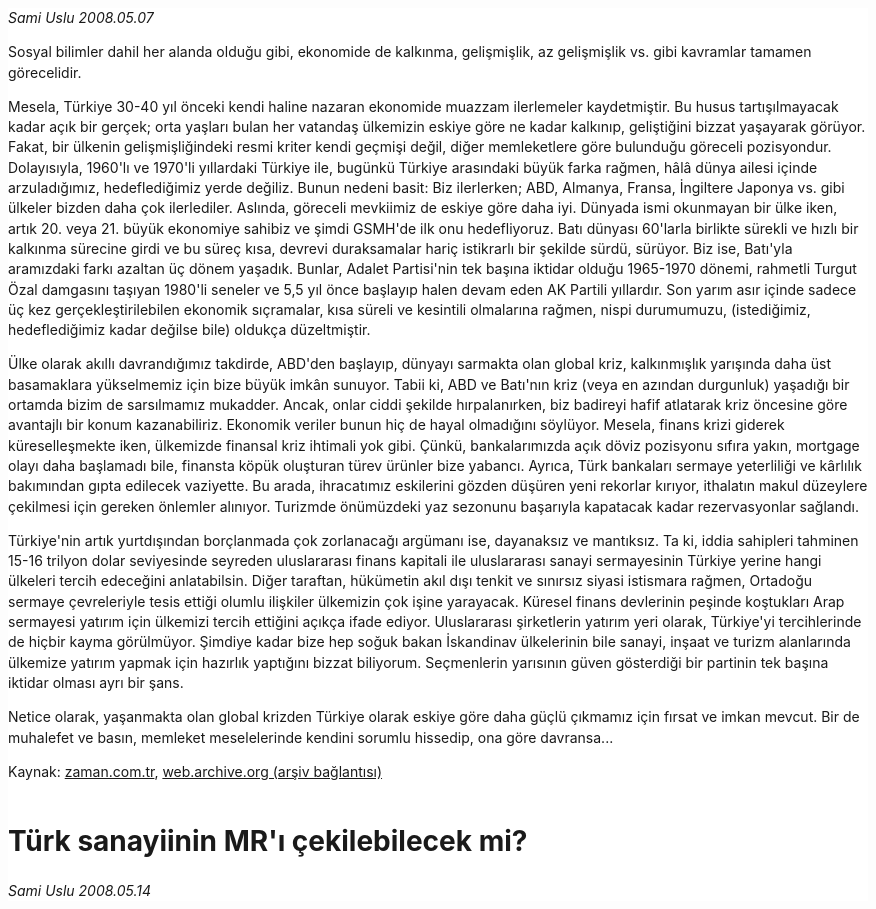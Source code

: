 *Sami Uslu 2008.05.07*

<tr><td class="metin" colspan="2" style="padding-top: 20px; padding-left: 5px; padding-right: 10px;">Sosyal bilimler dahil her alanda olduğu gibi, ekonomide de kalkınma, gelişmişlik, az gelişmişlik vs. gibi kavramlar tamamen görecelidir.</td></tr><tr><td class="metin" colspan="2" style="padding-top: 20px; padding-left: 5px; padding-right: 10px;"><p>Mesela, Türkiye 30-40 yıl önceki kendi haline nazaran ekonomide muazzam ilerlemeler kaydetmiştir. Bu husus tartışılmayacak kadar açık bir gerçek; orta yaşları bulan her vatandaş ülkemizin eskiye göre ne kadar kalkınıp, geliştiğini bizzat yaşayarak görüyor. Fakat, bir ülkenin gelişmişliğindeki resmi kriter kendi geçmişi değil, diğer memleketlere göre bulunduğu göreceli pozisyondur. Dolayısıyla, 1960'lı ve 1970'li yıllardaki Türkiye ile, bugünkü Türkiye arasındaki büyük farka rağmen, hâlâ dünya ailesi içinde arzuladığımız, hedeflediğimiz yerde değiliz. Bunun nedeni basit: Biz ilerlerken; ABD, Almanya, Fransa, İngiltere Japonya vs. gibi ülkeler bizden daha çok ilerlediler. Aslında, göreceli mevkiimiz de eskiye göre daha iyi. Dünyada ismi okunmayan bir ülke iken, artık 20. veya 21. büyük ekonomiye sahibiz ve şimdi GSMH'de ilk onu hedefliyoruz. Batı dünyası 60'larla birlikte sürekli ve hızlı bir kalkınma sürecine girdi ve bu süreç kısa, devrevi duraksamalar hariç istikrarlı bir şekilde sürdü, sürüyor. Biz ise, Batı'yla aramızdaki farkı azaltan üç dönem yaşadık. Bunlar, Adalet Partisi'nin tek başına iktidar olduğu 1965-1970 dönemi, rahmetli Turgut Özal damgasını taşıyan 1980'li seneler ve 5,5 yıl önce başlayıp halen devam eden AK Partili yıllardır. Son yarım asır içinde sadece üç kez gerçekleştirilebilen ekonomik sıçramalar, kısa süreli ve kesintili olmalarına rağmen, nispi durumumuzu, (istediğimiz, hedeflediğimiz kadar değilse bile) oldukça düzeltmiştir. 
<p> Ülke olarak akıllı davrandığımız takdirde, ABD'den başlayıp, dünyayı sarmakta olan global kriz, kalkınmışlık yarışında daha üst basamaklara yükselmemiz için bize büyük imkân sunuyor. Tabii ki, ABD ve Batı'nın kriz (veya en azından durgunluk) yaşadığı bir ortamda bizim de sarsılmamız mukadder. Ancak, onlar ciddi şekilde hırpalanırken, biz badireyi hafif atlatarak kriz öncesine göre avantajlı bir konum kazanabiliriz. Ekonomik veriler bunun hiç de hayal olmadığını söylüyor. Mesela, finans krizi giderek küreselleşmekte iken, ülkemizde finansal kriz ihtimali yok gibi. Çünkü, bankalarımızda açık döviz pozisyonu sıfıra yakın, mortgage olayı daha başlamadı bile, finansta köpük oluşturan türev ürünler bize yabancı. Ayrıca, Türk bankaları sermaye yeterliliği ve kârlılık bakımından gıpta edilecek vaziyette. Bu arada, ihracatımız eskilerini gözden düşüren yeni rekorlar kırıyor, ithalatın makul düzeylere çekilmesi için gereken önlemler alınıyor. Turizmde önümüzdeki yaz sezonunu başarıyla kapatacak kadar rezervasyonlar sağlandı. 
<p> Türkiye'nin artık yurtdışından borçlanmada çok zorlanacağı argümanı ise, dayanaksız ve mantıksız. Ta ki, iddia sahipleri tahminen 15-16 trilyon dolar seviyesinde seyreden uluslararası finans kapitali ile uluslararası sanayi sermayesinin Türkiye yerine hangi ülkeleri tercih edeceğini anlatabilsin. Diğer taraftan, hükümetin akıl dışı tenkit ve sınırsız siyasi istismara rağmen, Ortadoğu sermaye çevreleriyle tesis ettiği olumlu ilişkiler ülkemizin çok işine yarayacak. Küresel finans devlerinin peşinde koştukları Arap sermayesi yatırım için ülkemizi tercih ettiğini açıkça ifade ediyor. Uluslararası şirketlerin yatırım yeri olarak, Türkiye'yi tercihlerinde de hiçbir kayma görülmüyor. Şimdiye kadar bize hep soğuk bakan İskandinav ülkelerinin bile sanayi, inşaat ve turizm alanlarında ülkemize yatırım yapmak için hazırlık yaptığını bizzat biliyorum. Seçmenlerin yarısının güven gösterdiği bir partinin tek başına iktidar olması ayrı bir şans. 
<p> Netice olarak, yaşanmakta olan global krizden Türkiye olarak eskiye göre daha güçlü çıkmamız için fırsat ve imkan mevcut. Bir de muhalefet ve basın, memleket meselelerinde kendini sorumlu hissedip, ona göre davransa... <br/></p></p></p></p></td></tr>

Kaynak: [zaman.com.tr](http://zaman.com.tr/yazar.do?yazino=686233), [web.archive.org (arşiv bağlantısı)](http://web.archive.org/web/20080609194530/http://www.zaman.com.tr:80/yazar.do?yazino=686233)
# Türk sanayiinin MR'ı çekilebilecek mi?

*Sami Uslu 2008.05.14*
